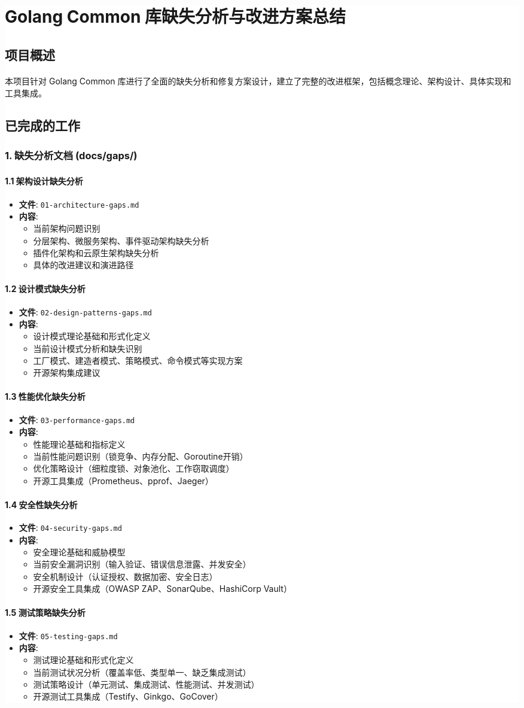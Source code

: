 # Golang Common 库缺失分析与改进方案总结

## 项目概述

本项目针对 Golang Common 库进行了全面的缺失分析和修复方案设计，建立了完整的改进框架，包括概念理论、架构设计、具体实现和工具集成。

## 已完成的工作

### 1. 缺失分析文档 (docs/gaps/)

#### 1.1 架构设计缺失分析

- **文件**: `01-architecture-gaps.md`
- **内容**:
  - 当前架构问题识别
  - 分层架构、微服务架构、事件驱动架构缺失分析
  - 插件化架构和云原生架构缺失分析
  - 具体的改进建议和演进路径

#### 1.2 设计模式缺失分析

- **文件**: `02-design-patterns-gaps.md`
- **内容**:
  - 设计模式理论基础和形式化定义
  - 当前设计模式分析和缺失识别
  - 工厂模式、建造者模式、策略模式、命令模式等实现方案
  - 开源架构集成建议

#### 1.3 性能优化缺失分析

- **文件**: `03-performance-gaps.md`
- **内容**:
  - 性能理论基础和指标定义
  - 当前性能问题识别（锁竞争、内存分配、Goroutine开销）
  - 优化策略设计（细粒度锁、对象池化、工作窃取调度）
  - 开源工具集成（Prometheus、pprof、Jaeger）

#### 1.4 安全性缺失分析

- **文件**: `04-security-gaps.md`
- **内容**:
  - 安全理论基础和威胁模型
  - 当前安全漏洞识别（输入验证、错误信息泄露、并发安全）
  - 安全机制设计（认证授权、数据加密、安全日志）
  - 开源安全工具集成（OWASP ZAP、SonarQube、HashiCorp Vault）

#### 1.5 测试策略缺失分析

- **文件**: `05-testing-gaps.md`
- **内容**:
  - 测试理论基础和形式化定义
  - 当前测试状况分析（覆盖率低、类型单一、缺乏集成测试）
  - 测试策略设计（单元测试、集成测试、性能测试、并发测试）
  - 开源测试工具集成（Testify、Ginkgo、GoCover）
